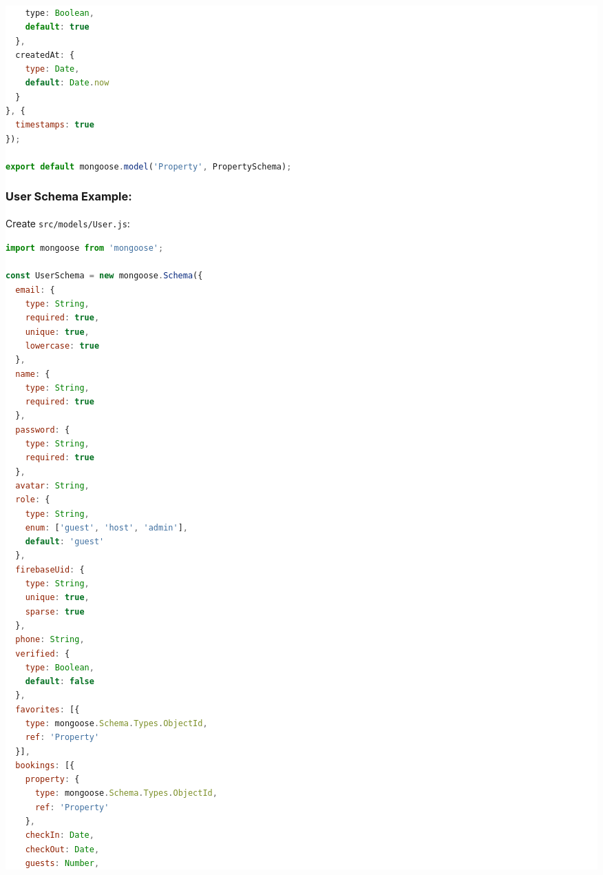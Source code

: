 ```javascript
    type: Boolean,
    default: true
  },
  createdAt: {
    type: Date,
    default: Date.now
  }
}, {
  timestamps: true
});

export default mongoose.model('Property', PropertySchema);
```

### User Schema Example:
Create `src/models/User.js`:

```javascript
import mongoose from 'mongoose';

const UserSchema = new mongoose.Schema({
  email: {
    type: String,
    required: true,
    unique: true,
    lowercase: true
  },
  name: {
    type: String,
    required: true
  },
  password: {
    type: String,
    required: true
  },
  avatar: String,
  role: {
    type: String,
    enum: ['guest', 'host', 'admin'],
    default: 'guest'
  },
  firebaseUid: {
    type: String,
    unique: true,
    sparse: true
  },
  phone: String,
  verified: {
    type: Boolean,
    default: false
  },
  favorites: [{
    type: mongoose.Schema.Types.ObjectId,
    ref: 'Property'
  }],
  bookings: [{
    property: {
      type: mongoose.Schema.Types.ObjectId,
      ref: 'Property'
    },
    checkIn: Date,
    checkOut: Date,
    guests: Number,
```